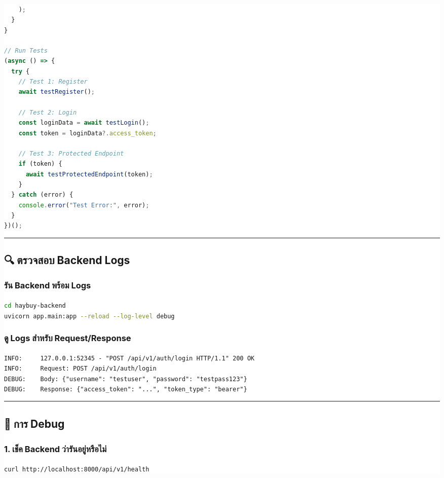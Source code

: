 ```javascript
    );
  }
}

// Run Tests
(async () => {
  try {
    // Test 1: Register
    await testRegister();

    // Test 2: Login
    const loginData = await testLogin();
    const token = loginData?.access_token;

    // Test 3: Protected Endpoint
    if (token) {
      await testProtectedEndpoint(token);
    }
  } catch (error) {
    console.error("Test Error:", error);
  }
})();
```

---

## 🔍 ตรวจสอบ Backend Logs

### รัน Backend พร้อม Logs

```bash
cd haybuy-backend
uvicorn app.main:app --reload --log-level debug
```

### ดู Logs สำหรับ Request/Response

```
INFO:     127.0.0.1:52345 - "POST /api/v1/auth/login HTTP/1.1" 200 OK
INFO:     Request: POST /api/v1/auth/login
DEBUG:    Body: {"username": "testuser", "password": "testpass123"}
DEBUG:    Response: {"access_token": "...", "token_type": "bearer"}
```

---

## 🐛 การ Debug

### 1. เช็ค Backend ว่ารันอยู่หรือไม่

```bash
curl http://localhost:8000/api/v1/health
```
